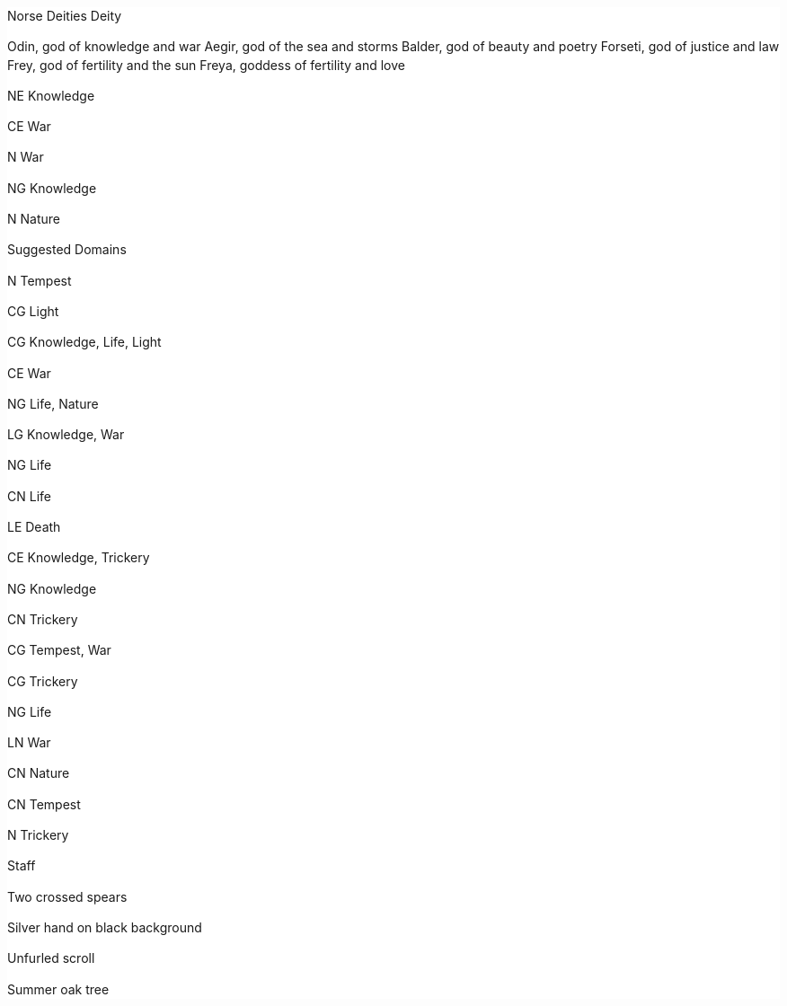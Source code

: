 Norse Deities Deity

Odin, god of knowledge and war Aegir, god of the sea and storms Balder, god of beauty and poetry Forseti, god of justice and law Frey, god of fertility and the sun Freya, goddess of fertility and love

NE Knowledge

CE War

N War

NG Knowledge

N Nature

Suggested Domains

N Tempest

CG Light

CG Knowledge, Life, Light

CE War

NG Life, Nature

LG Knowledge, War

NG Life

CN Life

LE Death

CE Knowledge, Trickery

NG Knowledge

CN Trickery

CG Tempest, War

CG Trickery

NG Life

LN War

CN Nature

CN Tempest

N Trickery

Staff

Two crossed spears

Silver hand on black background

Unfurled scroll

Summer oak tree
